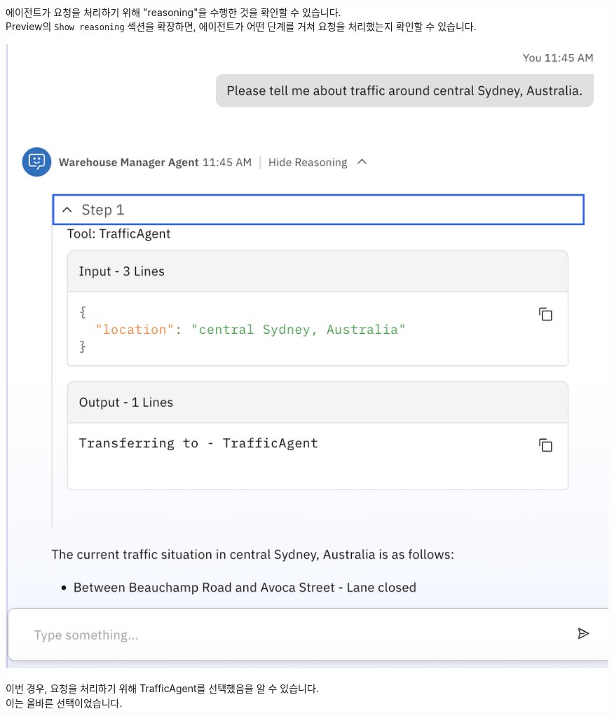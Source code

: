 에이전트가 요청을 처리하기 위해 "reasoning"을 수행한 것을 확인할 수 있습니다.  
Preview의 `Show reasoning` 섹션을 확장하면, 에이전트가 어떤 단계를 거쳐 요청을 처리했는지 확인할 수 있습니다.

![alt text](images/image27.png)

이번 경우, 요청을 처리하기 위해 TrafficAgent를 선택했음을 알 수 있습니다.  
이는 올바른 선택이었습니다.
